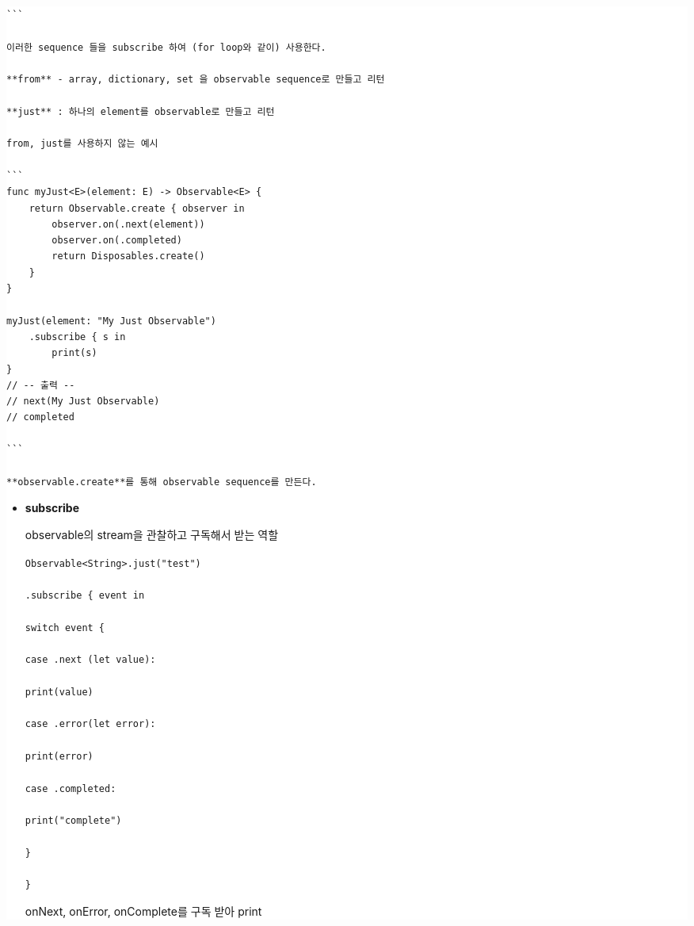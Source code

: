     ```
    
    이러한 sequence 들을 subscribe 하여 (for loop와 같이) 사용한다.
    
    **from** - array, dictionary, set 을 observable sequence로 만들고 리턴
    
    **just** : 하나의 element를 observable로 만들고 리턴
    
    from, just를 사용하지 않는 예시
    
    ```
    func myJust<E>(element: E) -> Observable<E> {
        return Observable.create { observer in
            observer.on(.next(element))
            observer.on(.completed)
            return Disposables.create()
        }
    }
    
    myJust(element: "My Just Observable")
        .subscribe { s in
            print(s)
    }
    // -- 출력 --
    // next(My Just Observable)
    // completed
    
    ```
    
    **observable.create**를 통해 observable sequence를 만든다.
    
- **subscribe**
    
    observable의 stream을 관찰하고 구독해서 받는 역할
    
    ```
    Observable<String>.just("test")
    
    .subscribe { event in
    
    switch event {
    
    case .next (let value):
    
    print(value)
    
    case .error(let error):
    
    print(error)
    
    case .completed:
    
    print("complete")
    
    }
    
    }
    
    ```
    
    onNext, onError, onComplete를 구독 받아 print
    
